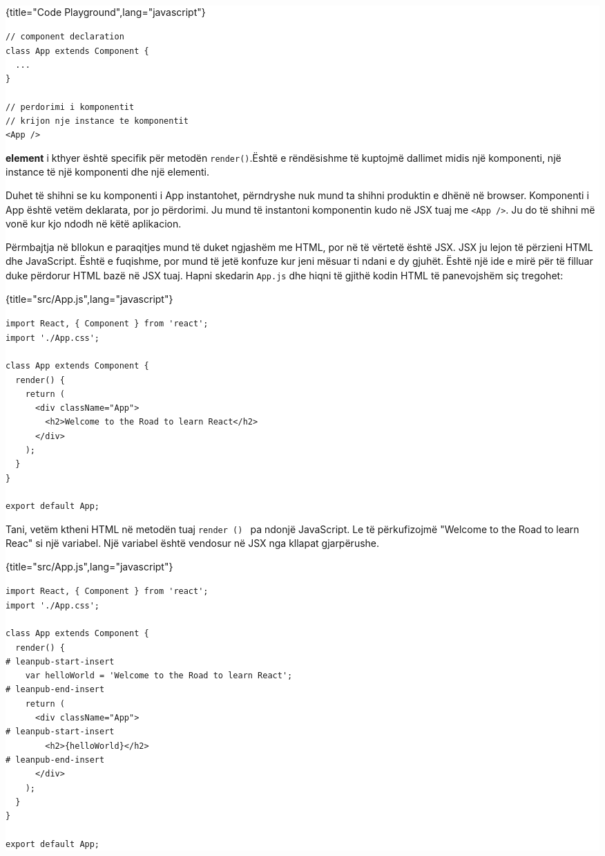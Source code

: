 
{title="Code Playground",lang="javascript"}
~~~~~~~~
// component declaration
class App extends Component {
  ...
}

// perdorimi i komponentit 
// krijon nje instance te komponentit
<App />
~~~~~~~~

**element** i kthyer është specifik për metodën `render()`.Është e rëndësishme të kuptojmë dallimet midis një komponenti, një instance të një komponenti dhe një elementi.

Duhet të shihni se ku komponenti i App instantohet, përndryshe nuk mund ta shihni produktin e dhënë në browser. Komponenti i App është vetëm deklarata, por jo përdorimi. Ju mund të instantoni komponentin kudo në JSX tuaj me `<App />`. Ju do të shihni më vonë kur kjo ndodh në këtë aplikacion.

Përmbajtja në bllokun e paraqitjes mund të duket ngjashëm me HTML, por në të vërtetë është JSX. JSX ju lejon të përzieni HTML dhe JavaScript. Është e fuqishme, por mund të jetë konfuze kur jeni mësuar ti ndani e dy gjuhët. Është një ide e mirë për të filluar duke përdorur HTML bazë në JSX tuaj. Hapni skedarin `App.js` dhe hiqni të gjithë kodin HTML të panevojshëm siç tregohet:

{title="src/App.js",lang="javascript"}
~~~~~~~~
import React, { Component } from 'react';
import './App.css';

class App extends Component {
  render() {
    return (
      <div className="App">
        <h2>Welcome to the Road to learn React</h2>
      </div>
    );
  }
}

export default App;
~~~~~~~~
Tani, vetëm ktheni HTML në metodën tuaj  `render () `  pa ndonjë JavaScript. Le të përkufizojmë "Welcome to the Road to learn Reac" si një variabel. Një variabel është vendosur në JSX nga kllapat gjarpërushe.


{title="src/App.js",lang="javascript"}
~~~~~~~~
import React, { Component } from 'react';
import './App.css';

class App extends Component {
  render() {
# leanpub-start-insert
    var helloWorld = 'Welcome to the Road to learn React';
# leanpub-end-insert
    return (
      <div className="App">
# leanpub-start-insert
        <h2>{helloWorld}</h2>
# leanpub-end-insert
      </div>
    );
  }
}

export default App;
~~~~~~~~